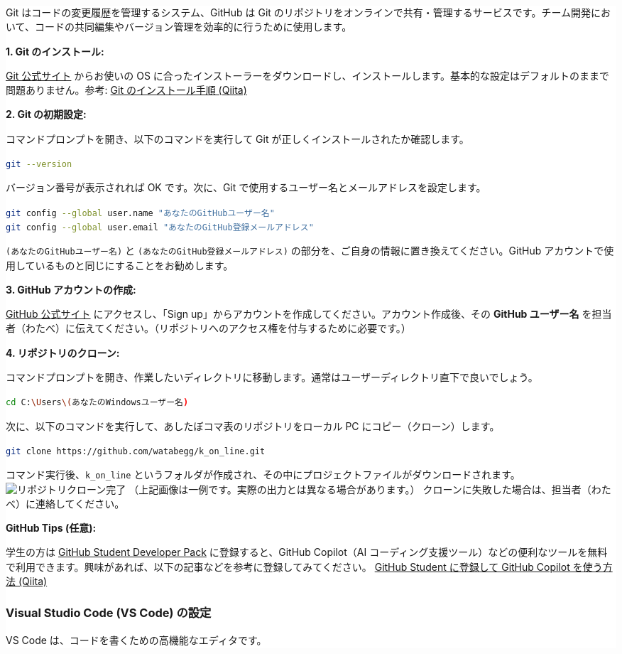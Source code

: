 Git はコードの変更履歴を管理するシステム、GitHub は Git のリポジトリをオンラインで共有・管理するサービスです。チーム開発において、コードの共同編集やバージョン管理を効率的に行うために使用します。

**1. Git のインストール:**

[Git 公式サイト](https://git-scm.com/downloads) からお使いの OS に合ったインストーラーをダウンロードし、インストールします。基本的な設定はデフォルトのままで問題ありません。参考: [Git のインストール手順 (Qiita)](https://qiita.com/Kenta-Okuda/items/c3dcd60a80a82147e1bf)

**2. Git の初期設定:**

コマンドプロンプトを開き、以下のコマンドを実行して Git が正しくインストールされたか確認します。

```bash
git --version
```

バージョン番号が表示されれば OK です。次に、Git で使用するユーザー名とメールアドレスを設定します。

```bash
git config --global user.name "あなたのGitHubユーザー名"
git config --global user.email "あなたのGitHub登録メールアドレス"
```

`(あなたのGitHubユーザー名)` と `(あなたのGitHub登録メールアドレス)` の部分を、ご自身の情報に置き換えてください。GitHub アカウントで使用しているものと同じにすることをお勧めします。

**3. GitHub アカウントの作成:**

[GitHub 公式サイト](https://github.com/) にアクセスし、「Sign up」からアカウントを作成してください。アカウント作成後、その **GitHub ユーザー名** を担当者（わたべ）に伝えてください。（リポジトリへのアクセス権を付与するために必要です。）

**4. リポジトリのクローン:**

コマンドプロンプトを開き、作業したいディレクトリに移動します。通常はユーザーディレクトリ直下で良いでしょう。

```bash
cd C:\Users\(あなたのWindowsユーザー名)
```

次に、以下のコマンドを実行して、あしたぼコマ表のリポジトリをローカル PC にコピー（クローン）します。

```bash
git clone https://github.com/watabegg/k_on_line.git
```

コマンド実行後、`k_on_line` というフォルダが作成され、その中にプロジェクトファイルがダウンロードされます。
![リポジトリクローン完了](/assets/images/design/github-02.png)
（上記画像は一例です。実際の出力とは異なる場合があります。）
クローンに失敗した場合は、担当者（わたべ）に連絡してください。

**GitHub Tips (任意):**

学生の方は [GitHub Student Developer Pack](https://education.github.com/pack) に登録すると、GitHub Copilot（AI コーディング支援ツール）などの便利なツールを無料で利用できます。興味があれば、以下の記事などを参考に登録してみてください。
[GitHub Student に登録して GitHub Copilot を使う方法 (Qiita)](https://qiita.com/SNQ-2001/items/796dc5e794ac3f57a945)

### Visual Studio Code (VS Code) の設定

VS Code は、コードを書くための高機能なエディタです。
